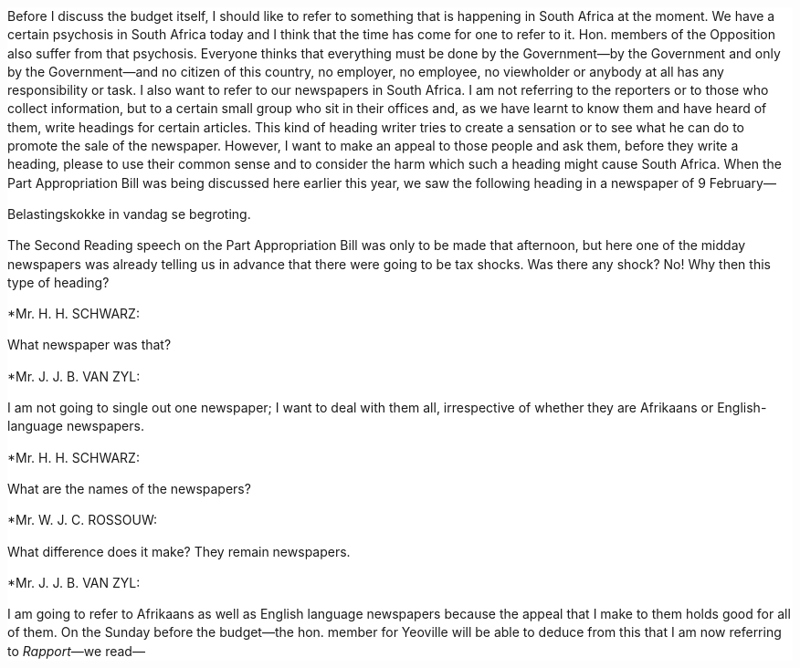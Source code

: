 <p>Before I discuss the budget itself, I should <span class="col_4587-4588" refersTo="page_0976"/>like to refer to something that is happening in South Africa at the moment. We have a certain psychosis in South Africa today and I think that the time has come for one to refer to it. Hon. members of the Opposition also suffer from that psychosis. Everyone thinks that everything must be done by the Government&#x2014;by the Government and only by the Government&#x2014;and no citizen of this country, no employer, no employee, no viewholder or anybody at all has any responsibility or task. I also want to refer to our newspapers in South Africa. I am not referring to the reporters or to those who collect information, but to a certain small group who sit in their offices and, as we have learnt to know them and have heard of them, write headings for certain articles. This kind of heading writer tries to create a sensation or to see what he can do to promote the sale of the newspaper. However, I want to make an appeal to those people and ask them, before they write a heading, please to use their common sense and to consider the harm which such a heading might cause South Africa. When the Part Appropriation Bill was being discussed here earlier this year, we saw the following heading in a newspaper of 9 February&#x2014;</p>

<block name="quote">Belastingskokke in vandag se begroting.</block>

<p>The Second Reading speech on the Part Appropriation Bill was only to be made that afternoon, but here one of the midday newspapers was already telling us in advance that there were going to be tax shocks. Was there any shock&#x003F; No! Why then this type of heading&#x003F;</p>

</speech>

<speech by="#schwarz">

<from>*Mr. <person refersTo="hansard_za">H. H. SCHWARZ</person>:</from>

<p>What newspaper was that&#x003F;</p>

</speech>

<speech by="#van_zyl">

<from>*Mr. <person refersTo="hansard_za">J. J. B. VAN ZYL</person>:</from>

<p>I am not going to single out one newspaper; I want to deal with them all, irrespective of whether they are Afrikaans or English-language newspapers.</p>

</speech>

<speech by="#schwarz">

<from>*Mr. <person refersTo="hansard_za">H. H. SCHWARZ</person>:</from>

<p>What are the names of the newspapers&#x003F;</p>

</speech>

<speech by="#rossouw">

<from>*Mr. <person refersTo="hansard_za">W. J. C. ROSSOUW</person>:</from>

<p>What difference does it make&#x003F; They remain newspapers.</p>

</speech>

<speech by="#van_zyl">

<from>*Mr. <person refersTo="hansard_za">J. J. B. VAN ZYL</person>:</from>

<p>I am going to refer to Afrikaans as well as English language newspapers because the appeal that I make to them holds good for all of them. On the Sunday before the budget&#x2014;the hon. member for Yeoville will be able to deduce from this that I am now referring to <i>Rapport</i>&#x2014;we read&#x2014;</p>
